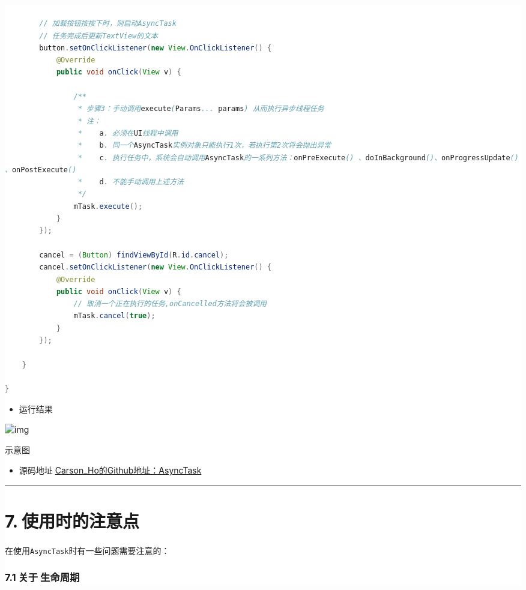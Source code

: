 ```java

        // 加载按钮按按下时，则启动AsyncTask
        // 任务完成后更新TextView的文本
        button.setOnClickListener(new View.OnClickListener() {
            @Override
            public void onClick(View v) {

                /**
                 * 步骤3：手动调用execute(Params... params) 从而执行异步线程任务
                 * 注：
                 *    a. 必须在UI线程中调用
                 *    b. 同一个AsyncTask实例对象只能执行1次，若执行第2次将会抛出异常
                 *    c. 执行任务中，系统会自动调用AsyncTask的一系列方法：onPreExecute() 、doInBackground()、onProgressUpdate() 、onPostExecute()
                 *    d. 不能手动调用上述方法
                 */
                mTask.execute();
            }
        });

        cancel = (Button) findViewById(R.id.cancel);
        cancel.setOnClickListener(new View.OnClickListener() {
            @Override
            public void onClick(View v) {
                // 取消一个正在执行的任务,onCancelled方法将会被调用
                mTask.cancel(true);
            }
        });

    }

}
```

- 运行结果



![img](https:////upload-images.jianshu.io/upload_images/944365-23bdf9a3bc62e825.gif?imageMogr2/auto-orient/strip%7CimageView2/2/w/380)

示意图

- 源码地址
   [Carson_Ho的Github地址：AsyncTask](https://link.jianshu.com?t=https%3A%2F%2Fgithub.com%2FCarson-Ho%2FMultiThread_learning) 

------

# 7. 使用时的注意点

在使用`AsyncTask`时有一些问题需要注意的：

### 7.1 关于 生命周期
